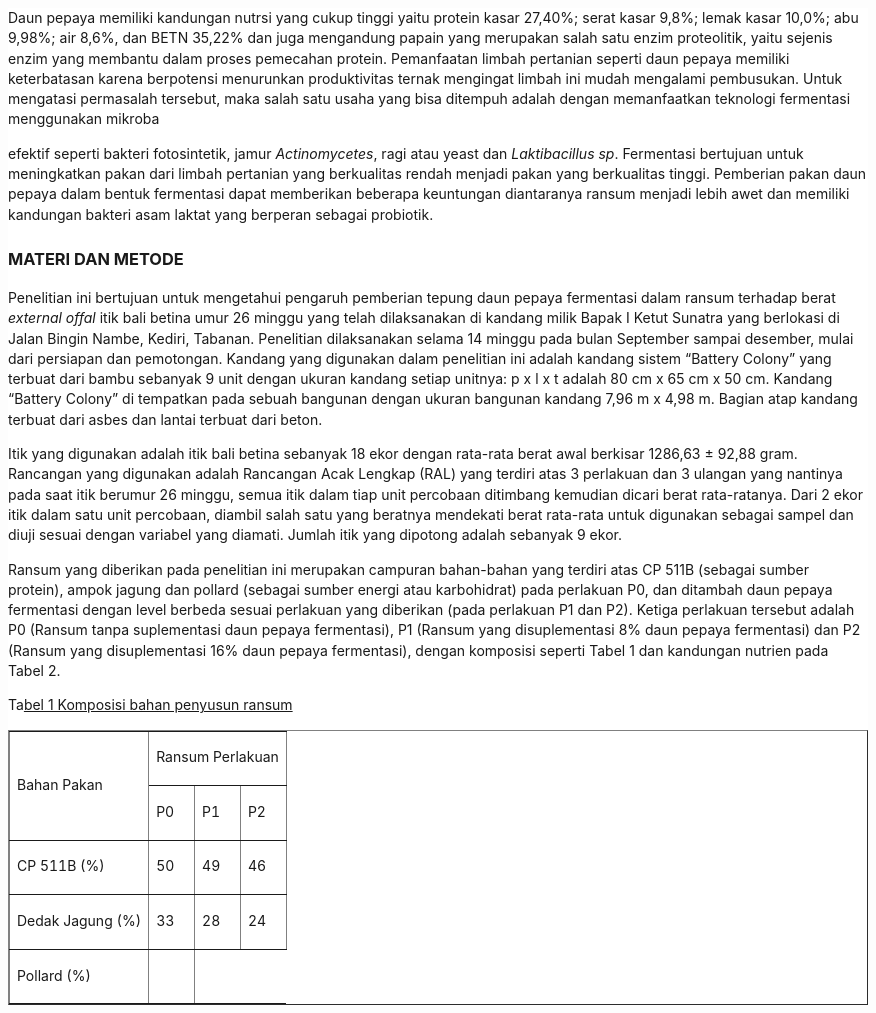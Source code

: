 <p><span class="font6">Daun pepaya memiliki kandungan nutrsi yang cukup tinggi yaitu protein kasar 27,40%; serat kasar 9,8%; lemak kasar 10,0%; abu 9,98%; air 8,6%, dan BETN 35,22% dan juga mengandung papain yang merupakan salah satu enzim proteolitik, yaitu sejenis enzim yang membantu dalam proses pemecahan protein. Pemanfaatan limbah pertanian seperti daun pepaya memiliki keterbatasan karena berpotensi menurunkan produktivitas ternak mengingat limbah ini mudah mengalami pembusukan. Untuk mengatasi permasalah tersebut, maka salah satu usaha yang bisa ditempuh adalah dengan memanfaatkan teknologi fermentasi menggunakan mikroba</span></p>
<p><span class="font6">efektif seperti bakteri fotosintetik, jamur </span><span class="font6" style="font-style:italic;">Actinomycetes</span><span class="font6">, ragi atau yeast dan </span><span class="font6" style="font-style:italic;">Laktibacillus sp</span><span class="font6">. Fermentasi bertujuan untuk meningkatkan pakan dari limbah pertanian yang berkualitas rendah menjadi pakan yang berkualitas tinggi. Pemberian pakan daun pepaya dalam bentuk fermentasi dapat memberikan beberapa keuntungan diantaranya ransum menjadi lebih awet dan memiliki kandungan bakteri asam laktat yang berperan sebagai probiotik.</span></p>
<h3><a name="bookmark14"></a><span class="font6" style="font-weight:bold;"><a name="bookmark15"></a>MATERI DAN METODE</span></h3>
<p><span class="font6">Penelitian ini bertujuan untuk mengetahui pengaruh pemberian tepung daun pepaya fermentasi dalam ransum terhadap berat </span><span class="font6" style="font-style:italic;">external offal</span><span class="font6"> itik bali betina umur 26 minggu yang telah dilaksanakan di kandang milik Bapak I Ketut Sunatra yang berlokasi di Jalan Bingin Nambe, Kediri, Tabanan. Penelitian dilaksanakan selama 14 minggu pada bulan September sampai desember, mulai dari persiapan dan pemotongan. Kandang yang digunakan dalam penelitian ini adalah kandang sistem “Battery Colony” yang terbuat dari bambu sebanyak 9 unit dengan ukuran kandang setiap unitnya: p x l x t adalah 80 cm x 65 cm x 50 cm. Kandang “Battery Colony” di tempatkan pada sebuah bangunan dengan ukuran bangunan kandang 7,96 m x 4,98 m. Bagian atap kandang terbuat dari asbes dan lantai terbuat dari beton.</span></p>
<p><span class="font6">Itik yang digunakan adalah itik bali betina sebanyak 18 ekor dengan rata-rata berat awal berkisar 1286,63 ± 92,88 gram. Rancangan yang digunakan adalah Rancangan Acak Lengkap (RAL) yang terdiri atas 3 perlakuan dan 3 ulangan yang nantinya pada saat itik berumur 26 minggu, semua itik dalam tiap unit percobaan ditimbang kemudian dicari berat rata-ratanya. Dari 2 ekor itik dalam satu unit percobaan, diambil salah satu yang beratnya mendekati berat rata-rata untuk digunakan sebagai sampel dan diuji sesuai dengan variabel yang diamati. Jumlah itik yang dipotong adalah sebanyak 9 ekor.</span></p>
<p><span class="font6">Ransum yang diberikan pada penelitian ini merupakan campuran bahan-bahan yang terdiri atas CP 511B (sebagai sumber protein), ampok jagung dan pollard (sebagai sumber energi atau karbohidrat) pada perlakuan P</span><span class="font3">0</span><span class="font6">, dan ditambah daun pepaya fermentasi dengan level berbeda sesuai perlakuan yang diberikan (pada perlakuan P</span><span class="font3">1 </span><span class="font6">dan P</span><span class="font3">2</span><span class="font6">). Ketiga perlakuan tersebut adalah P</span><span class="font3">0 </span><span class="font6">(Ransum tanpa suplementasi daun pepaya fermentasi), P</span><span class="font3">1 </span><span class="font6">(Ransum yang disuplementasi 8% daun pepaya fermentasi) dan P</span><span class="font3">2 </span><span class="font6">(Ransum yang disuplementasi 16% daun pepaya fermentasi), dengan komposisi seperti Tabel 1 dan kandungan nutrien pada Tabel 2.</span></p>
<p><span class="font6">Ta</span><span class="font6" style="text-decoration:underline;">bel 1 Komposisi bahan penyusun ransum</span></p>
<table border="1">
<tr><td rowspan="2" style="vertical-align:middle;">
<p><span class="font6">Bahan Pakan</span></p></td><td colspan="3" style="vertical-align:top;">
<p><span class="font6">Ransum Perlakuan</span></p></td></tr>
<tr><td style="vertical-align:bottom;">
<p><span class="font6">P0</span></p></td><td style="vertical-align:bottom;">
<p><span class="font6">P1</span></p></td><td style="vertical-align:bottom;">
<p><span class="font6">P2</span></p></td></tr>
<tr><td style="vertical-align:bottom;">
<p><span class="font6">CP 511B (%)</span></p></td><td style="vertical-align:bottom;">
<p><span class="font6">50</span></p></td><td style="vertical-align:bottom;">
<p><span class="font6">49</span></p></td><td style="vertical-align:bottom;">
<p><span class="font6">46</span></p></td></tr>
<tr><td style="vertical-align:top;">
<p><span class="font6">Dedak Jagung (%)</span></p></td><td style="vertical-align:top;">
<p><span class="font6">33</span></p></td><td style="vertical-align:top;">
<p><span class="font6">28</span></p></td><td style="vertical-align:top;">
<p><span class="font6">24</span></p></td></tr>
<tr><td style="vertical-align:top;">
<p><span class="font6">Pollard (%)</span></p></td><td style="vertical-align:top;">